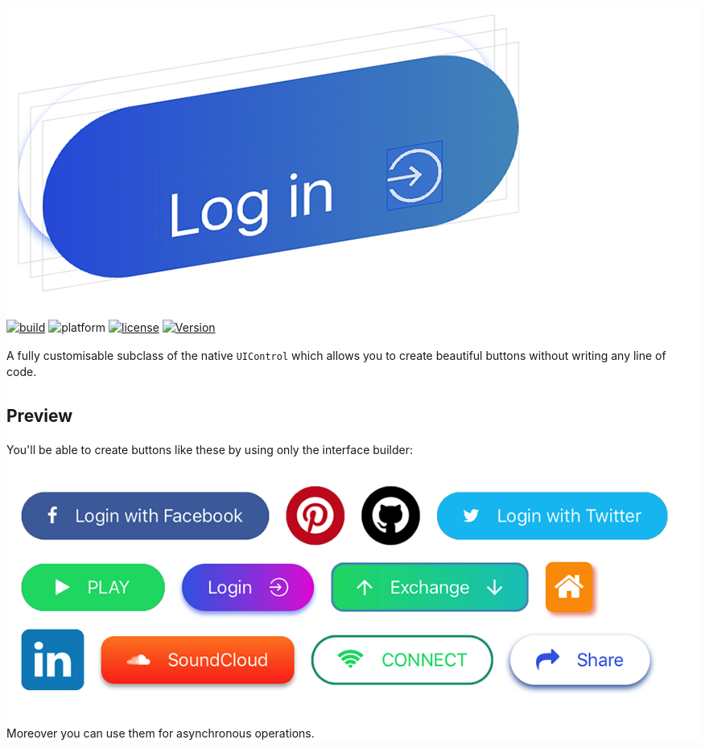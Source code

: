 
![logo](media/header_btn.png)

[![build](https://travis-ci.org/loregr/LGButton.svg?branch=master)](https://travis-ci.org/loregr/LGButton) ![platform](https://img.shields.io/badge/platform-ios-blue.svg) [![license](https://img.shields.io/badge/license-MIT-lightgrey.svg)](./LICENSE.md) [![Version](https://img.shields.io/cocoapods/v/LGButton.svg?style=flat)](http://cocoadocs.org/docsets/LGButton)

A fully customisable subclass of the native `UIControl` which allows you to create beautiful buttons without writing any line of code.


## Preview

You'll be able to create buttons like these by using only the interface builder:

![preview](media/preview_btn.png)

Moreover you can use them for asynchronous operations.
